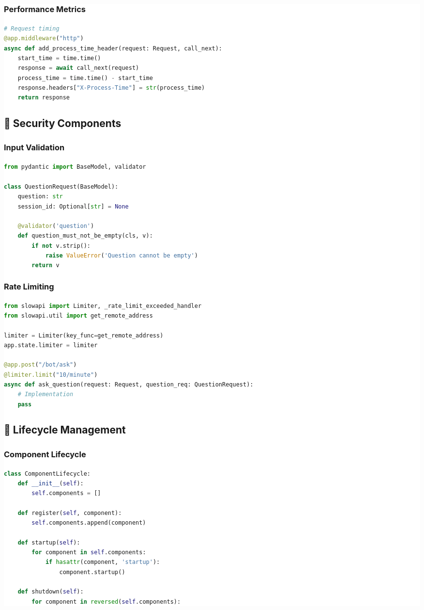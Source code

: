 ### Performance Metrics
```python
# Request timing
@app.middleware("http")
async def add_process_time_header(request: Request, call_next):
    start_time = time.time()
    response = await call_next(request)
    process_time = time.time() - start_time
    response.headers["X-Process-Time"] = str(process_time)
    return response
```

## 🔐 Security Components

### Input Validation
```python
from pydantic import BaseModel, validator

class QuestionRequest(BaseModel):
    question: str
    session_id: Optional[str] = None
    
    @validator('question')
    def question_must_not_be_empty(cls, v):
        if not v.strip():
            raise ValueError('Question cannot be empty')
        return v
```

### Rate Limiting
```python
from slowapi import Limiter, _rate_limit_exceeded_handler
from slowapi.util import get_remote_address

limiter = Limiter(key_func=get_remote_address)
app.state.limiter = limiter

@app.post("/bot/ask")
@limiter.limit("10/minute")
async def ask_question(request: Request, question_req: QuestionRequest):
    # Implementation
    pass
```

## 🔄 Lifecycle Management

### Component Lifecycle
```python
class ComponentLifecycle:
    def __init__(self):
        self.components = []
    
    def register(self, component):
        self.components.append(component)
    
    def startup(self):
        for component in self.components:
            if hasattr(component, 'startup'):
                component.startup()
    
    def shutdown(self):
        for component in reversed(self.components):
```